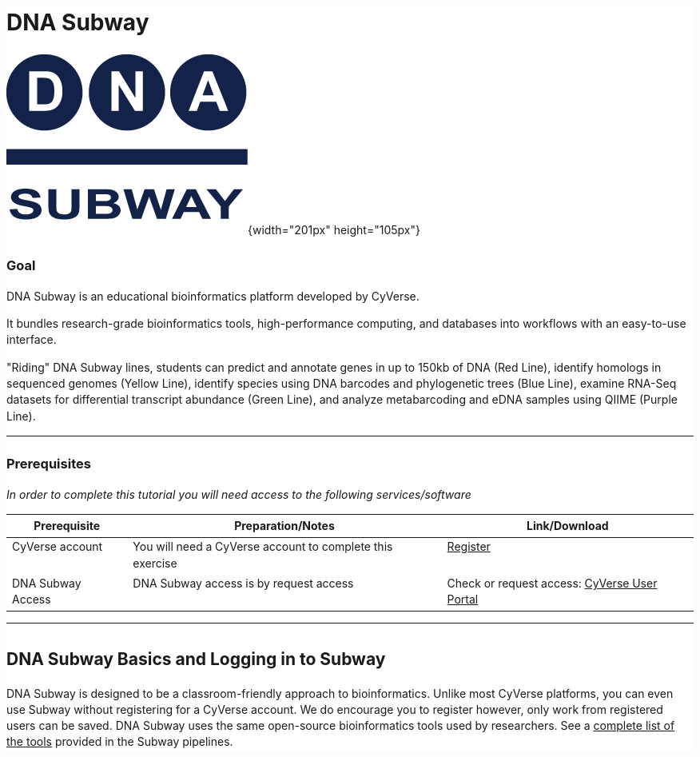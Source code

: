 # DNA Subway

![subway_logo](./assets/dna_subway/dnasubway-icon.png){width="201px" height="105px"}

### Goal

DNA Subway is an educational bioinformatics platform developed by CyVerse. 

It bundles research-grade bioinformatics tools, high-performance computing, and databases into workflows with an easy-to-use interface. 

"Riding" DNA Subway lines, students can predict and annotate genes in up to 150kb of DNA (Red Line), identify homologs in sequenced genomes (Yellow Line), identify species using DNA barcodes and phylogenetic trees (Blue Line), examine RNA-Seq datasets for differential transcript abundance (Green Line), and analyze metabarcoding and eDNA samples using QIIME (Purple Line).

------------------------------------------------------------------------ 

### Prerequisites

*In order to complete this tutorial you will need access to the following services/software*

| Prerequisite | Preparation/Notes | Link/Download |
|--------------|-------------------|---------------|
| CyVerse account | You will need a CyVerse account to complete this exercise | [Register](https://user.cyverse.org/) |
| DNA Subway Access | DNA Subway access is by request access | Check or request access: [CyVerse User Portal](https://user.cyverse.org/services/mine) |

------------------------------------------------------------------------

## DNA Subway Basics and Logging in to Subway

DNA Subway is designed to be a classroom-friendly approach to
bioinformatics. Unlike most CyVerse platforms, you can even use Subway
without registering for a CyVerse account. We do encourage you to
register however, only work from registered users can be saved. DNA
Subway uses the same open-source bioinformatics tools used by
researchers. See a [complete list of the
tools](https://dnasubway.cyverse.org/about/resources.html) provided in
the Subway pipelines.
